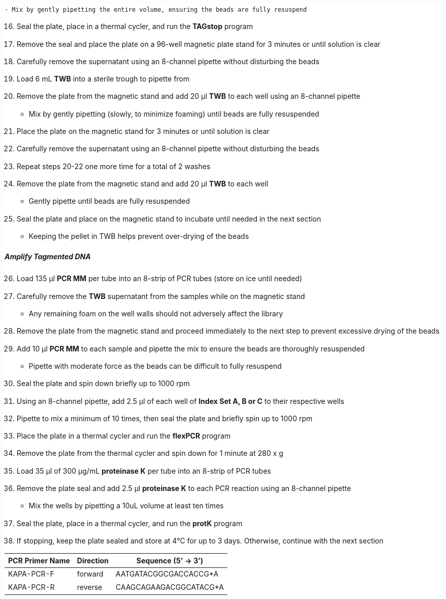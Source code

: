     - Mix by gently pipetting the entire volume, ensuring the beads are fully resuspend

16. Seal the plate, place in a thermal cycler, and run the **TAGstop** program
17. Remove the seal and place the plate on a 96-well magnetic plate stand for 3 minutes or until solution is clear
18. Carefully remove the supernatant using an 8-channel pipette without disturbing the beads
19. Load 6 mL **TWB** into a sterile trough to pipette from
20. Remove the plate from the magnetic stand and add 20 µl **TWB** to each well using an 8-channel pipette

    - Mix by gently pipetting (slowly, to minimize foaming) until beads are fully resuspended

21. Place the plate on the magnetic stand for 3 minutes or until solution is clear
22. Carefully remove the supernatant using an 8-channel pipette without disturbing the beads
23. Repeat steps 20-22 one more time for a total of 2 washes
24. Remove the plate from the magnetic stand and add 20 µl **TWB** to each well

    - Gently pipette until beads are fully resuspended

25. Seal the plate and place on the magnetic stand to incubate until needed in the next section

    - Keeping the pellet in TWB helps prevent over-drying of the beads

##### Amplify Tagmented DNA

26. Load 135 µl **PCR MM** per tube into an 8-strip of PCR tubes (store on ice until needed)
27. Carefully remove the **TWB** supernatant from the samples while on the magnetic stand

    - Any remaining foam on the well walls should not adversely affect the library

28. Remove the plate from the magnetic stand and proceed immediately to the next step to prevent excessive drying of  the beads
29. Add 10 µl **PCR MM** to each sample and pipette the mix to ensure the beads are thoroughly resuspended

    - Pipette with moderate force as the beads can be difficult to fully resuspend

30. Seal the plate and spin down briefly up to 1000 rpm
31. Using an 8-channel pipette, add 2.5 µl of each well of **Index Set A, B or C** to their respective wells
32. Pipette to mix a minimum of 10 times, then seal the plate and briefly spin up to 1000 rpm
33. Place the plate in a thermal cycler and run the **flexPCR** program
34. Remove the plate from the thermal cycler and spin down for 1 minute at 280 x g
35. Load 35 µl of 300 μg/mL **proteinase K** per tube into an 8-strip of PCR tubes
36. Remove the plate seal and add 2.5 µl **proteinase K** to each PCR reaction using an 8-channel pipette

    - Mix the wells by pipetting a 10uL volume at least ten times

37. Seal the plate, place in a thermal cycler, and run the **protK** program
38. If stopping, keep the plate sealed and store at 4°C for up to 3 days. Otherwise, continue with the next section

| PCR Primer Name | Direction | Sequence (5’ -> 3’)|
| ----- | ----- | ----- |
| KAPA-PCR-F | forward | AATGATACGGCGACCACCG*A |
| KAPA-PCR-R | reverse | CAAGCAGAAGACGGCATACG*A |
